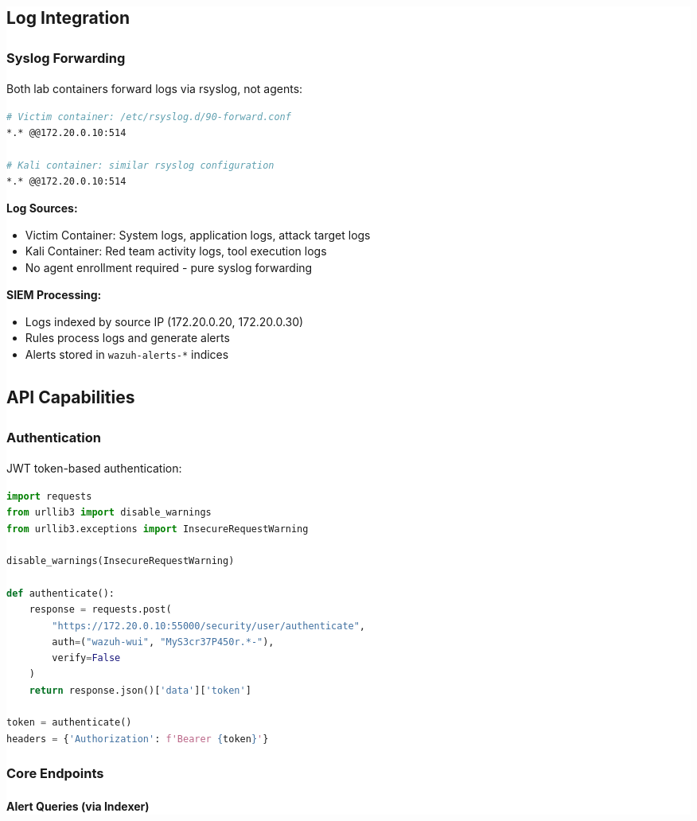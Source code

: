 ## Log Integration

### Syslog Forwarding

Both lab containers forward logs via rsyslog, not agents:

```bash
# Victim container: /etc/rsyslog.d/90-forward.conf
*.* @@172.20.0.10:514

# Kali container: similar rsyslog configuration
*.* @@172.20.0.10:514
```

**Log Sources:**
- Victim Container: System logs, application logs, attack target logs
- Kali Container: Red team activity logs, tool execution logs
- No agent enrollment required - pure syslog forwarding

**SIEM Processing:**
- Logs indexed by source IP (172.20.0.20, 172.20.0.30)
- Rules process logs and generate alerts
- Alerts stored in `wazuh-alerts-*` indices

## API Capabilities

### Authentication

JWT token-based authentication:

```python
import requests
from urllib3 import disable_warnings
from urllib3.exceptions import InsecureRequestWarning

disable_warnings(InsecureRequestWarning)

def authenticate():
    response = requests.post(
        "https://172.20.0.10:55000/security/user/authenticate",
        auth=("wazuh-wui", "MyS3cr37P450r.*-"), 
        verify=False
    )
    return response.json()['data']['token']

token = authenticate()
headers = {'Authorization': f'Bearer {token}'}
```

### Core Endpoints

#### Alert Queries (via Indexer)
